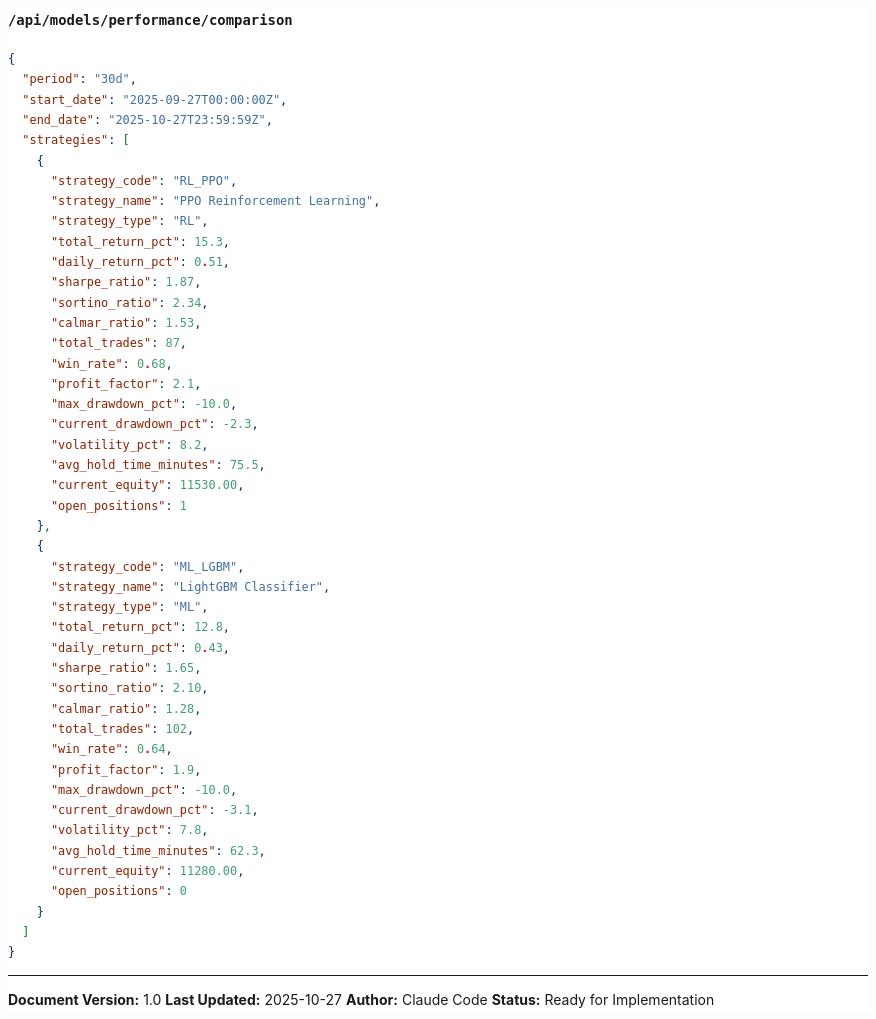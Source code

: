 ### `/api/models/performance/comparison`
```json
{
  "period": "30d",
  "start_date": "2025-09-27T00:00:00Z",
  "end_date": "2025-10-27T23:59:59Z",
  "strategies": [
    {
      "strategy_code": "RL_PPO",
      "strategy_name": "PPO Reinforcement Learning",
      "strategy_type": "RL",
      "total_return_pct": 15.3,
      "daily_return_pct": 0.51,
      "sharpe_ratio": 1.87,
      "sortino_ratio": 2.34,
      "calmar_ratio": 1.53,
      "total_trades": 87,
      "win_rate": 0.68,
      "profit_factor": 2.1,
      "max_drawdown_pct": -10.0,
      "current_drawdown_pct": -2.3,
      "volatility_pct": 8.2,
      "avg_hold_time_minutes": 75.5,
      "current_equity": 11530.00,
      "open_positions": 1
    },
    {
      "strategy_code": "ML_LGBM",
      "strategy_name": "LightGBM Classifier",
      "strategy_type": "ML",
      "total_return_pct": 12.8,
      "daily_return_pct": 0.43,
      "sharpe_ratio": 1.65,
      "sortino_ratio": 2.10,
      "calmar_ratio": 1.28,
      "total_trades": 102,
      "win_rate": 0.64,
      "profit_factor": 1.9,
      "max_drawdown_pct": -10.0,
      "current_drawdown_pct": -3.1,
      "volatility_pct": 7.8,
      "avg_hold_time_minutes": 62.3,
      "current_equity": 11280.00,
      "open_positions": 0
    }
  ]
}
```

---

**Document Version:** 1.0
**Last Updated:** 2025-10-27
**Author:** Claude Code
**Status:** Ready for Implementation

